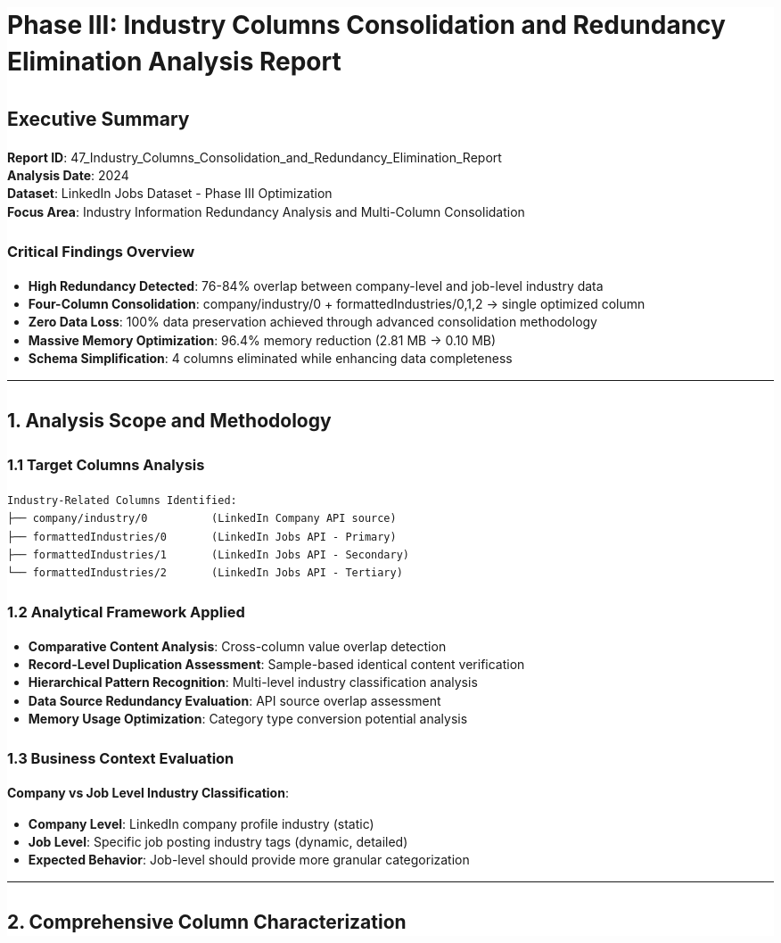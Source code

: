 # Phase III: Industry Columns Consolidation and Redundancy Elimination Analysis Report

## Executive Summary

**Report ID**: 47_Industry_Columns_Consolidation_and_Redundancy_Elimination_Report  
**Analysis Date**: 2024  
**Dataset**: LinkedIn Jobs Dataset - Phase III Optimization  
**Focus Area**: Industry Information Redundancy Analysis and Multi-Column Consolidation  

### Critical Findings Overview
- **High Redundancy Detected**: 76-84% overlap between company-level and job-level industry data
- **Four-Column Consolidation**: company/industry/0 + formattedIndustries/0,1,2 → single optimized column
- **Zero Data Loss**: 100% data preservation achieved through advanced consolidation methodology
- **Massive Memory Optimization**: 96.4% memory reduction (2.81 MB → 0.10 MB)
- **Schema Simplification**: 4 columns eliminated while enhancing data completeness

---

## 1. Analysis Scope and Methodology

### 1.1 Target Columns Analysis
```
Industry-Related Columns Identified:
├── company/industry/0          (LinkedIn Company API source)
├── formattedIndustries/0       (LinkedIn Jobs API - Primary)
├── formattedIndustries/1       (LinkedIn Jobs API - Secondary)  
└── formattedIndustries/2       (LinkedIn Jobs API - Tertiary)
```

### 1.2 Analytical Framework Applied
- **Comparative Content Analysis**: Cross-column value overlap detection
- **Record-Level Duplication Assessment**: Sample-based identical content verification
- **Hierarchical Pattern Recognition**: Multi-level industry classification analysis
- **Data Source Redundancy Evaluation**: API source overlap assessment
- **Memory Usage Optimization**: Category type conversion potential analysis

### 1.3 Business Context Evaluation
**Company vs Job Level Industry Classification**:
- **Company Level**: LinkedIn company profile industry (static)
- **Job Level**: Specific job posting industry tags (dynamic, detailed)
- **Expected Behavior**: Job-level should provide more granular categorization

---

## 2. Comprehensive Column Characterization
